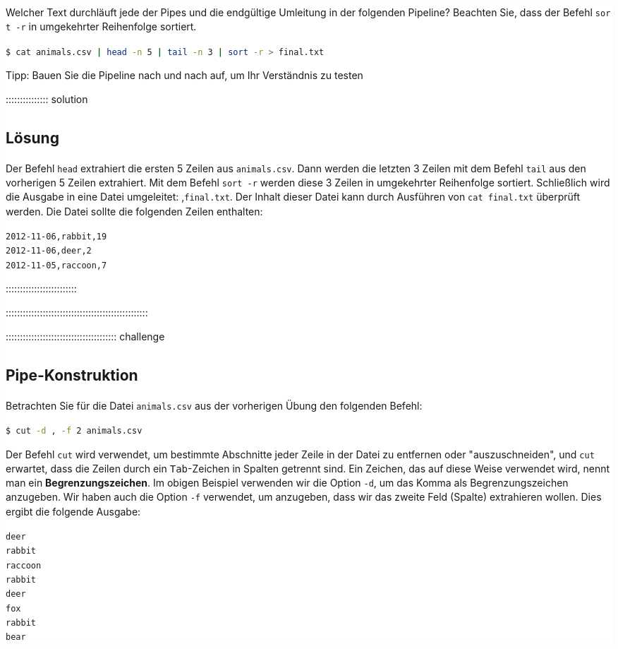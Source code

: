 Welcher Text durchläuft jede der Pipes und die endgültige Umleitung in der folgenden
Pipeline? Beachten Sie, dass der Befehl `sort -r` in umgekehrter Reihenfolge sortiert.

```bash
$ cat animals.csv | head -n 5 | tail -n 3 | sort -r > final.txt
```

Tipp: Bauen Sie die Pipeline nach und nach auf, um Ihr Verständnis zu testen

::::::::::::::: solution

## Lösung

Der Befehl `head` extrahiert die ersten 5 Zeilen aus `animals.csv`. Dann werden die
letzten 3 Zeilen mit dem Befehl `tail` aus den vorherigen 5 Zeilen extrahiert. Mit dem
Befehl `sort -r` werden diese 3 Zeilen in umgekehrter Reihenfolge sortiert. Schließlich
wird die Ausgabe in eine Datei umgeleitet: ,`final.txt`. Der Inhalt dieser Datei kann
durch Ausführen von `cat final.txt` überprüft werden. Die Datei sollte die folgenden
Zeilen enthalten:

```source
2012-11-06,rabbit,19
2012-11-06,deer,2
2012-11-05,raccoon,7
```

:::::::::::::::::::::::::

::::::::::::::::::::::::::::::::::::::::::::::::::

::::::::::::::::::::::::::::::::::::::: challenge

## Pipe-Konstruktion

Betrachten Sie für die Datei `animals.csv` aus der vorherigen Übung den folgenden
Befehl:

```bash
$ cut -d , -f 2 animals.csv
```

Der Befehl `cut` wird verwendet, um bestimmte Abschnitte jeder Zeile in der Datei zu
entfernen oder "auszuschneiden", und `cut` erwartet, dass die Zeilen durch ein
<kbd>Tab</kbd>-Zeichen in Spalten getrennt sind. Ein Zeichen, das auf diese Weise
verwendet wird, nennt man ein **Begrenzungszeichen**. Im obigen Beispiel verwenden wir
die Option `-d`, um das Komma als Begrenzungszeichen anzugeben. Wir haben auch die
Option `-f` verwendet, um anzugeben, dass wir das zweite Feld (Spalte) extrahieren
wollen. Dies ergibt die folgende Ausgabe:

```output
deer
rabbit
raccoon
rabbit
deer
fox
rabbit
bear
```
